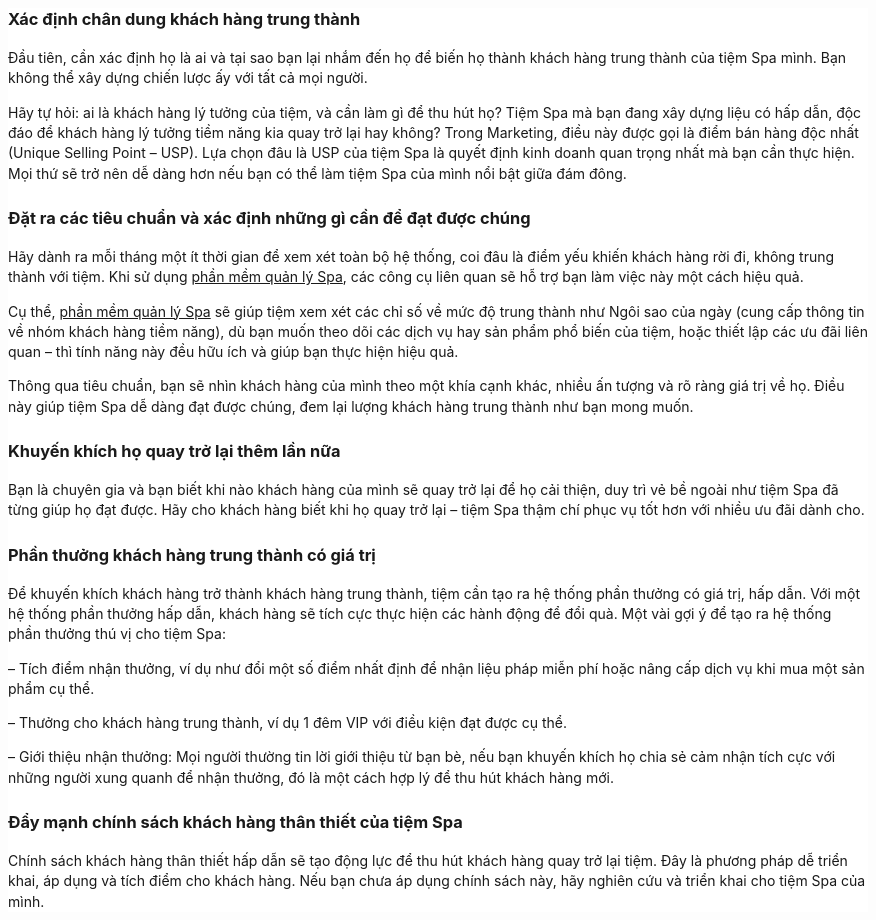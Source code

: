 ### Xác định chân dung khách hàng trung thành

Đầu tiên, cần xác định họ là ai và tại sao bạn lại nhắm đến họ để biến họ thành khách hàng trung thành của tiệm Spa mình. Bạn không thể xây dựng chiến lược ấy với tất cả mọi người.

Hãy tự hỏi: ai là khách hàng lý tưởng của tiệm, và cần làm gì để thu hút họ? Tiệm Spa mà bạn đang xây dựng liệu có hấp dẫn, độc đáo để khách hàng lý tưởng tiềm năng kia quay trở lại hay không? Trong Marketing, điều này được gọi là điểm bán hàng độc nhất (Unique Selling Point – USP). Lựa chọn đâu là USP của tiệm Spa là quyết định kinh doanh quan trọng nhất mà bạn cần thực hiện. Mọi thứ sẽ trở nên dễ dàng hơn nếu bạn có thể làm tiệm Spa của mình nổi bật giữa đám đông.

### Đặt ra các tiêu chuẩn và xác định những gì cần để đạt được chúng

Hãy dành ra mỗi tháng một ít thời gian để xem xét toàn bộ hệ thống, coi đâu là điểm yếu khiến khách hàng rời đi, không trung thành với tiệm. Khi sử dụng [phần mềm quản lý Spa](https://nhavantuonglai.com/article/phan-mem-quan-ly-spa-phu-hop), các công cụ liên quan sẽ hỗ trợ bạn làm việc này một cách hiệu quả.

Cụ thể, [phần mềm quản lý Spa](https://nhavantuonglai.com/article/phan-mem-quan-ly-spa-can-thiet) sẽ giúp tiệm xem xét các chỉ số về mức độ trung thành như Ngôi sao của ngày (cung cấp thông tin về nhóm khách hàng tiềm năng), dù bạn muốn theo dõi các dịch vụ hay sản phẩm phổ biến của tiệm, hoặc thiết lập các ưu đãi liên quan – thì tính năng này đều hữu ích và giúp bạn thực hiện hiệu quả.

Thông qua tiêu chuẩn, bạn sẽ nhìn khách hàng của mình theo một khía cạnh khác, nhiều ấn tượng và rõ ràng giá trị về họ. Điều này giúp tiệm Spa dễ dàng đạt được chúng, đem lại lượng khách hàng trung thành như bạn mong muốn.

### Khuyến khích họ quay trở lại thêm lần nữa

Bạn là chuyên gia và bạn biết khi nào khách hàng của mình sẽ quay trở lại để họ cải thiện, duy trì vẻ bề ngoài như tiệm Spa đã từng giúp họ đạt được. Hãy cho khách hàng biết khi họ quay trở lại – tiệm Spa thậm chí phục vụ tốt hơn với nhiều ưu đãi dành cho.

### Phần thưởng khách hàng trung thành có giá trị

Để khuyến khích khách hàng trở thành khách hàng trung thành, tiệm cần tạo ra hệ thống phần thưởng có giá trị, hấp dẫn. Với một hệ thống phần thưởng hấp dẫn, khách hàng sẽ tích cực thực hiện các hành động để đổi quà. Một vài gợi ý để tạo ra hệ thống phần thưởng thú vị cho tiệm Spa:

– Tích điểm nhận thưởng, ví dụ như đổi một số điểm nhất định để nhận liệu pháp miễn phí hoặc nâng cấp dịch vụ khi mua một sản phẩm cụ thể.

– Thưởng cho khách hàng trung thành, ví dụ 1 đêm VIP với điều kiện đạt được cụ thể.

– Giới thiệu nhận thưởng: Mọi người thường tin lời giới thiệu từ bạn bè, nếu bạn khuyến khích họ chia sẻ cảm nhận tích cực với những người xung quanh để nhận thưởng, đó là một cách hợp lý để thu hút khách hàng mới.

### Đẩy mạnh chính sách khách hàng thân thiết của tiệm Spa

Chính sách khách hàng thân thiết hấp dẫn sẽ tạo động lực để thu hút khách hàng quay trở lại tiệm. Đây là phương pháp dễ triển khai, áp dụng và tích điểm cho khách hàng. Nếu bạn chưa áp dụng chính sách này, hãy nghiên cứu và triển khai cho tiệm Spa của mình.
